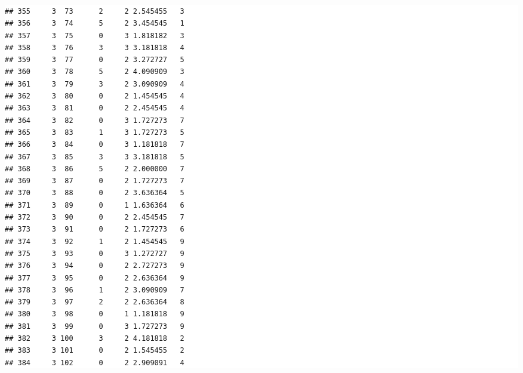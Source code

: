     ## 355     3  73      2     2 2.545455   3
    ## 356     3  74      5     2 3.454545   1
    ## 357     3  75      0     3 1.818182   3
    ## 358     3  76      3     3 3.181818   4
    ## 359     3  77      0     2 3.272727   5
    ## 360     3  78      5     2 4.090909   3
    ## 361     3  79      3     2 3.090909   4
    ## 362     3  80      0     2 1.454545   4
    ## 363     3  81      0     2 2.454545   4
    ## 364     3  82      0     3 1.727273   7
    ## 365     3  83      1     3 1.727273   5
    ## 366     3  84      0     3 1.181818   7
    ## 367     3  85      3     3 3.181818   5
    ## 368     3  86      5     2 2.000000   7
    ## 369     3  87      0     2 1.727273   7
    ## 370     3  88      0     2 3.636364   5
    ## 371     3  89      0     1 1.636364   6
    ## 372     3  90      0     2 2.454545   7
    ## 373     3  91      0     2 1.727273   6
    ## 374     3  92      1     2 1.454545   9
    ## 375     3  93      0     3 1.272727   9
    ## 376     3  94      0     2 2.727273   9
    ## 377     3  95      0     2 2.636364   9
    ## 378     3  96      1     2 3.090909   7
    ## 379     3  97      2     2 2.636364   8
    ## 380     3  98      0     1 1.181818   9
    ## 381     3  99      0     3 1.727273   9
    ## 382     3 100      3     2 4.181818   2
    ## 383     3 101      0     2 1.545455   2
    ## 384     3 102      0     2 2.909091   4
